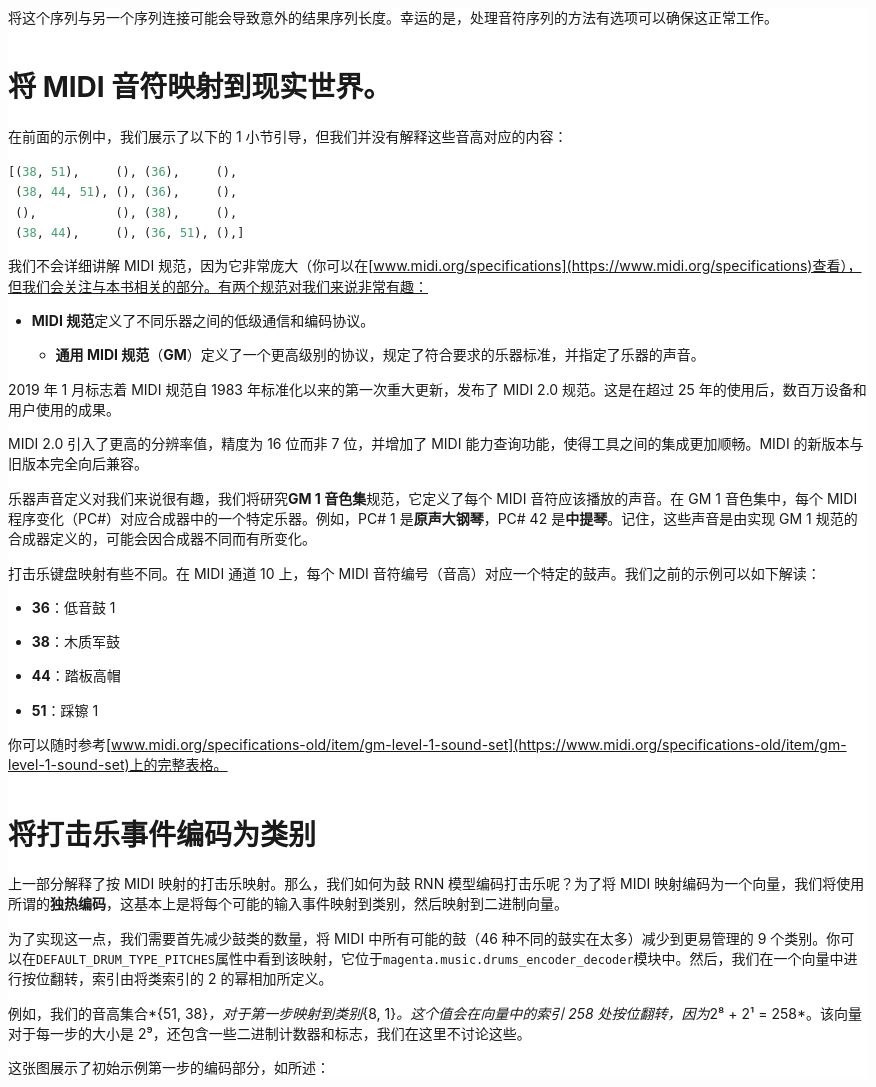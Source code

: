 将这个序列与另一个序列连接可能会导致意外的结果序列长度。幸运的是，处理音符序列的方法有选项可以确保这正常工作。

# 将 MIDI 音符映射到现实世界。

在前面的示例中，我们展示了以下的 1 小节引导，但我们并没有解释这些音高对应的内容：

```py
[(38, 51),     (), (36),     (),
 (38, 44, 51), (), (36),     (),
 (),           (), (38),     (),
 (38, 44),     (), (36, 51), (),]
```

我们不会详细讲解 MIDI 规范，因为它非常庞大（你可以在[www.midi.org/specifications](https://www.midi.org/specifications)查看），但我们会关注与本书相关的部分。有两个规范对我们来说非常有趣：

+   **MIDI 规范**定义了不同乐器之间的低级通信和编码协议。

    +   **通用 MIDI 规范**（**GM**）定义了一个更高级别的协议，规定了符合要求的乐器标准，并指定了乐器的声音。

2019 年 1 月标志着 MIDI 规范自 1983 年标准化以来的第一次重大更新，发布了 MIDI 2.0 规范。这是在超过 25 年的使用后，数百万设备和用户使用的成果。

MIDI 2.0 引入了更高的分辨率值，精度为 16 位而非 7 位，并增加了 MIDI 能力查询功能，使得工具之间的集成更加顺畅。MIDI 的新版本与旧版本完全向后兼容。

乐器声音定义对我们来说很有趣，我们将研究**GM 1 音色集**规范，它定义了每个 MIDI 音符应该播放的声音。在 GM 1 音色集中，每个 MIDI 程序变化（PC#）对应合成器中的一个特定乐器。例如，PC# 1 是**原声大钢琴**，PC# 42 是**中提琴**。记住，这些声音是由实现 GM 1 规范的合成器定义的，可能会因合成器不同而有所变化。

打击乐键盘映射有些不同。在 MIDI 通道 10 上，每个 MIDI 音符编号（音高）对应一个特定的鼓声。我们之前的示例可以如下解读：

+   **36**：低音鼓 1

+   **38**：木质军鼓

+   **44**：踏板高帽

+   **51**：踩镲 1

你可以随时参考[www.midi.org/specifications-old/item/gm-level-1-sound-set](https://www.midi.org/specifications-old/item/gm-level-1-sound-set)上的完整表格。

# 将打击乐事件编码为类别

上一部分解释了按 MIDI 映射的打击乐映射。那么，我们如何为鼓 RNN 模型编码打击乐呢？为了将 MIDI 映射编码为一个向量，我们将使用所谓的**独热编码**，这基本上是将每个可能的输入事件映射到类别，然后映射到二进制向量。

为了实现这一点，我们需要首先减少鼓类的数量，将 MIDI 中所有可能的鼓（46 种不同的鼓实在太多）减少到更易管理的 9 个类别。你可以在`DEFAULT_DRUM_TYPE_PITCHES`属性中看到该映射，它位于`magenta.music.drums_encoder_decoder`模块中。然后，我们在一个向量中进行按位翻转，索引由将类索引的 2 的幂相加所定义。

例如，我们的音高集合*{51, 38}*，对于第一步映射到类别*{8, 1}*。这个值会在向量中的索引 258 处按位翻转，因为*2⁸ + 2¹ = 258*。该向量对于每一步的大小是 2⁹，还包含一些二进制计数器和标志，我们在这里不讨论这些。

这张图展示了初始示例第一步的编码部分，如所述：
